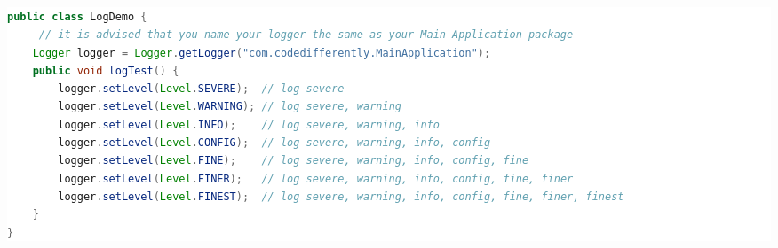 ```Java
public class LogDemo {
	 // it is advised that you name your logger the same as your Main Application package
    Logger logger = Logger.getLogger("com.codedifferently.MainApplication");
    public void logTest() {
        logger.setLevel(Level.SEVERE);  // log severe
        logger.setLevel(Level.WARNING); // log severe, warning
        logger.setLevel(Level.INFO);    // log severe, warning, info
        logger.setLevel(Level.CONFIG);  // log severe, warning, info, config
        logger.setLevel(Level.FINE);    // log severe, warning, info, config, fine
        logger.setLevel(Level.FINER);   // log severe, warning, info, config, fine, finer
        logger.setLevel(Level.FINEST);  // log severe, warning, info, config, fine, finer, finest
    }
}
```
